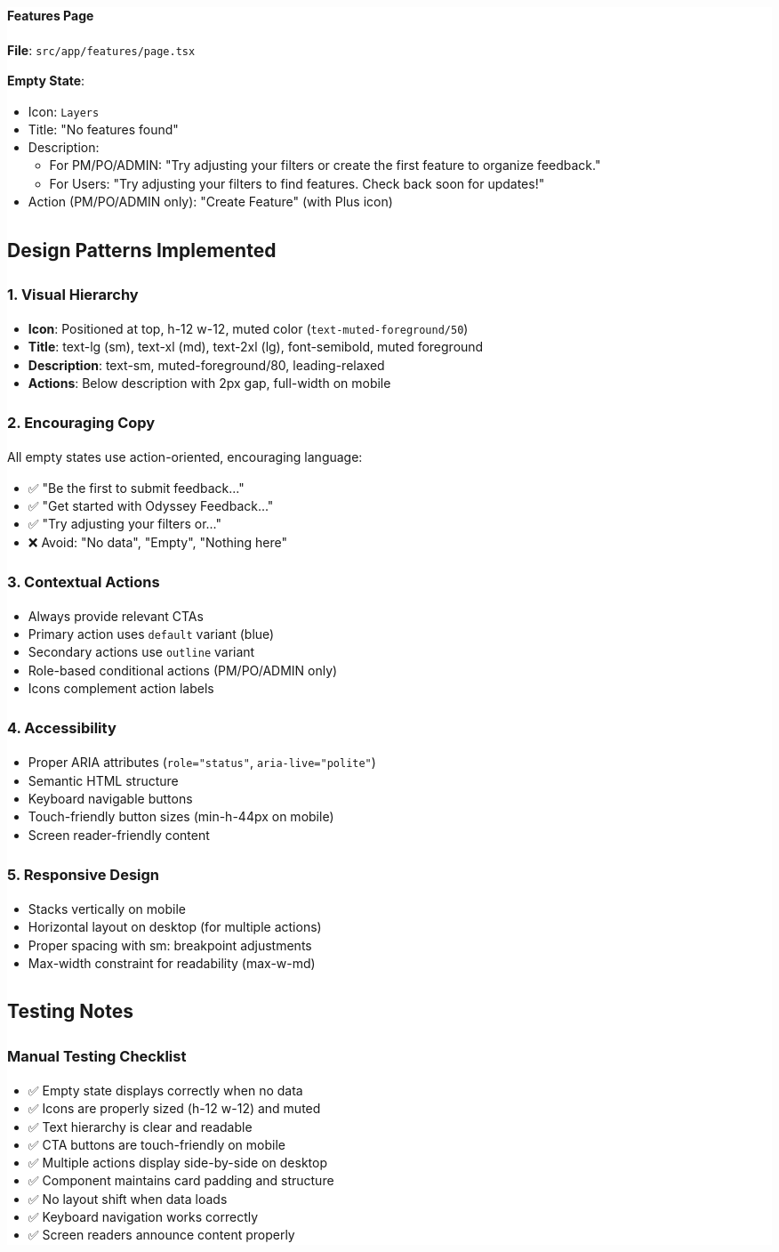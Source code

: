 #### Features Page
**File**: `src/app/features/page.tsx`

**Empty State**:
- Icon: `Layers`
- Title: "No features found"
- Description:
  - For PM/PO/ADMIN: "Try adjusting your filters or create the first feature to organize feedback."
  - For Users: "Try adjusting your filters to find features. Check back soon for updates!"
- Action (PM/PO/ADMIN only): "Create Feature" (with Plus icon)

## Design Patterns Implemented

### 1. Visual Hierarchy
- **Icon**: Positioned at top, h-12 w-12, muted color (`text-muted-foreground/50`)
- **Title**: text-lg (sm), text-xl (md), text-2xl (lg), font-semibold, muted foreground
- **Description**: text-sm, muted-foreground/80, leading-relaxed
- **Actions**: Below description with 2px gap, full-width on mobile

### 2. Encouraging Copy
All empty states use action-oriented, encouraging language:
- ✅ "Be the first to submit feedback..."
- ✅ "Get started with Odyssey Feedback..."
- ✅ "Try adjusting your filters or..."
- ❌ Avoid: "No data", "Empty", "Nothing here"

### 3. Contextual Actions
- Always provide relevant CTAs
- Primary action uses `default` variant (blue)
- Secondary actions use `outline` variant
- Role-based conditional actions (PM/PO/ADMIN only)
- Icons complement action labels

### 4. Accessibility
- Proper ARIA attributes (`role="status"`, `aria-live="polite"`)
- Semantic HTML structure
- Keyboard navigable buttons
- Touch-friendly button sizes (min-h-44px on mobile)
- Screen reader-friendly content

### 5. Responsive Design
- Stacks vertically on mobile
- Horizontal layout on desktop (for multiple actions)
- Proper spacing with sm: breakpoint adjustments
- Max-width constraint for readability (max-w-md)

## Testing Notes

### Manual Testing Checklist
- ✅ Empty state displays correctly when no data
- ✅ Icons are properly sized (h-12 w-12) and muted
- ✅ Text hierarchy is clear and readable
- ✅ CTA buttons are touch-friendly on mobile
- ✅ Multiple actions display side-by-side on desktop
- ✅ Component maintains card padding and structure
- ✅ No layout shift when data loads
- ✅ Keyboard navigation works correctly
- ✅ Screen readers announce content properly
